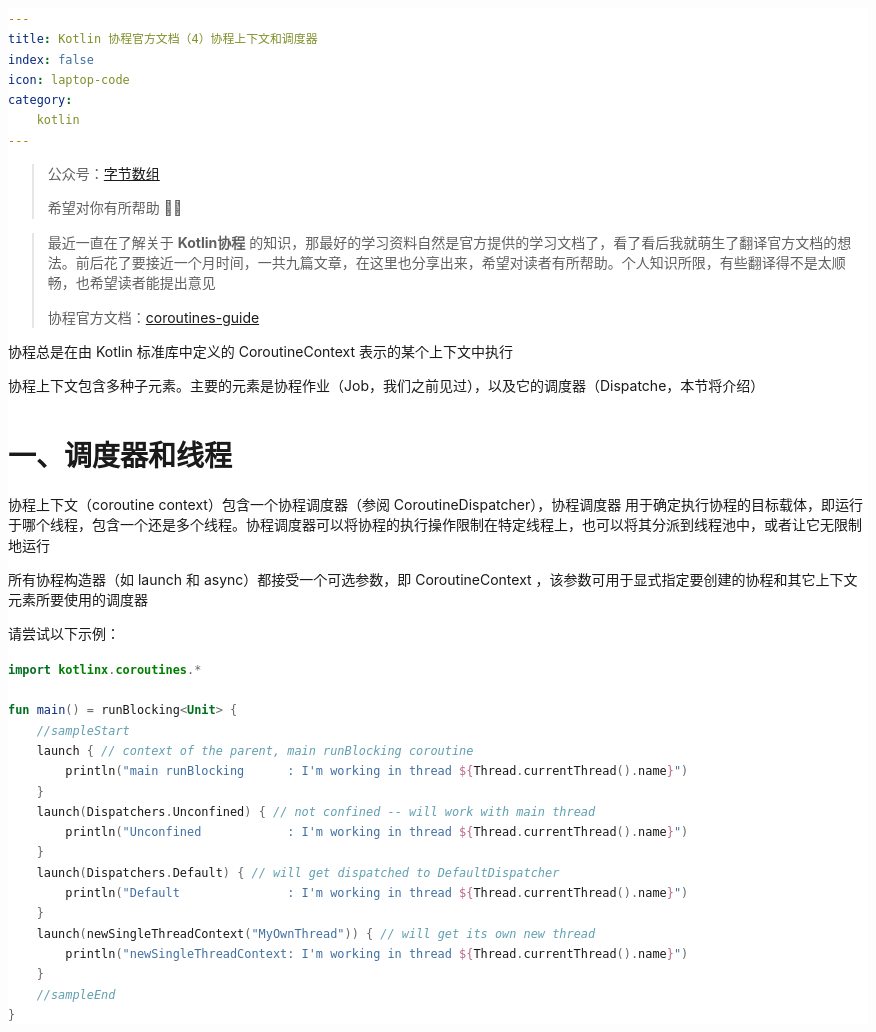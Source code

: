 ```yaml
---
title: Kotlin 协程官方文档（4）协程上下文和调度器
index: false
icon: laptop-code
category:
    kotlin
---
```


> 公众号：[字节数组](https://p3-juejin.byteimg.com/tos-cn-i-k3u1fbpfcp/adbc507fc3704fd8955aae739a433db2~tplv-k3u1fbpfcp-zoom-1.image)
>
> 希望对你有所帮助 🤣🤣

> 最近一直在了解关于 **Kotlin协程** 的知识，那最好的学习资料自然是官方提供的学习文档了，看了看后我就萌生了翻译官方文档的想法。前后花了要接近一个月时间，一共九篇文章，在这里也分享出来，希望对读者有所帮助。个人知识所限，有些翻译得不是太顺畅，也希望读者能提出意见
> 
> 协程官方文档：[coroutines-guide](https://github.com/Kotlin/kotlinx.coroutines/blob/master/coroutines-guide.md)

协程总是在由 Kotlin 标准库中定义的 CoroutineContext 表示的某个上下文中执行

协程上下文包含多种子元素。主要的元素是协程作业（Job，我们之前见过），以及它的调度器（Dispatche，本节将介绍）

# 一、调度器和线程

协程上下文（coroutine context）包含一个协程调度器（参阅 CoroutineDispatcher），协程调度器 用于确定执行协程的目标载体，即运行于哪个线程，包含一个还是多个线程。协程调度器可以将协程的执行操作限制在特定线程上，也可以将其分派到线程池中，或者让它无限制地运行

所有协程构造器（如 launch 和 async）都接受一个可选参数，即 CoroutineContext ，该参数可用于显式指定要创建的协程和其它上下文元素所要使用的调度器

请尝试以下示例：

```kotlin
import kotlinx.coroutines.*

fun main() = runBlocking<Unit> {
    //sampleStart
    launch { // context of the parent, main runBlocking coroutine
        println("main runBlocking      : I'm working in thread ${Thread.currentThread().name}")
    }
    launch(Dispatchers.Unconfined) { // not confined -- will work with main thread
        println("Unconfined            : I'm working in thread ${Thread.currentThread().name}")
    }
    launch(Dispatchers.Default) { // will get dispatched to DefaultDispatcher 
        println("Default               : I'm working in thread ${Thread.currentThread().name}")
    }
    launch(newSingleThreadContext("MyOwnThread")) { // will get its own new thread
        println("newSingleThreadContext: I'm working in thread ${Thread.currentThread().name}")
    }
    //sampleEnd    
}
```
